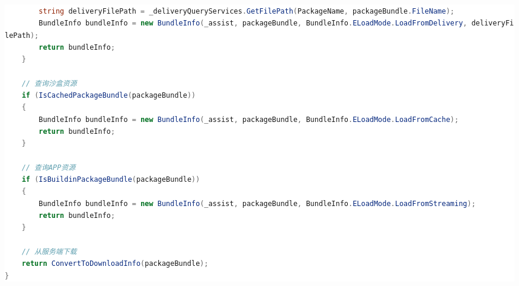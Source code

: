 ```C#
        string deliveryFilePath = _deliveryQueryServices.GetFilePath(PackageName, packageBundle.FileName);
        BundleInfo bundleInfo = new BundleInfo(_assist, packageBundle, BundleInfo.ELoadMode.LoadFromDelivery, deliveryFilePath);
        return bundleInfo;
    }

    // 查询沙盒资源
    if (IsCachedPackageBundle(packageBundle))
    {
        BundleInfo bundleInfo = new BundleInfo(_assist, packageBundle, BundleInfo.ELoadMode.LoadFromCache);
        return bundleInfo;
    }

    // 查询APP资源
    if (IsBuildinPackageBundle(packageBundle))
    {
        BundleInfo bundleInfo = new BundleInfo(_assist, packageBundle, BundleInfo.ELoadMode.LoadFromStreaming);
        return bundleInfo;
    }

    // 从服务端下载
    return ConvertToDownloadInfo(packageBundle);
}
```

